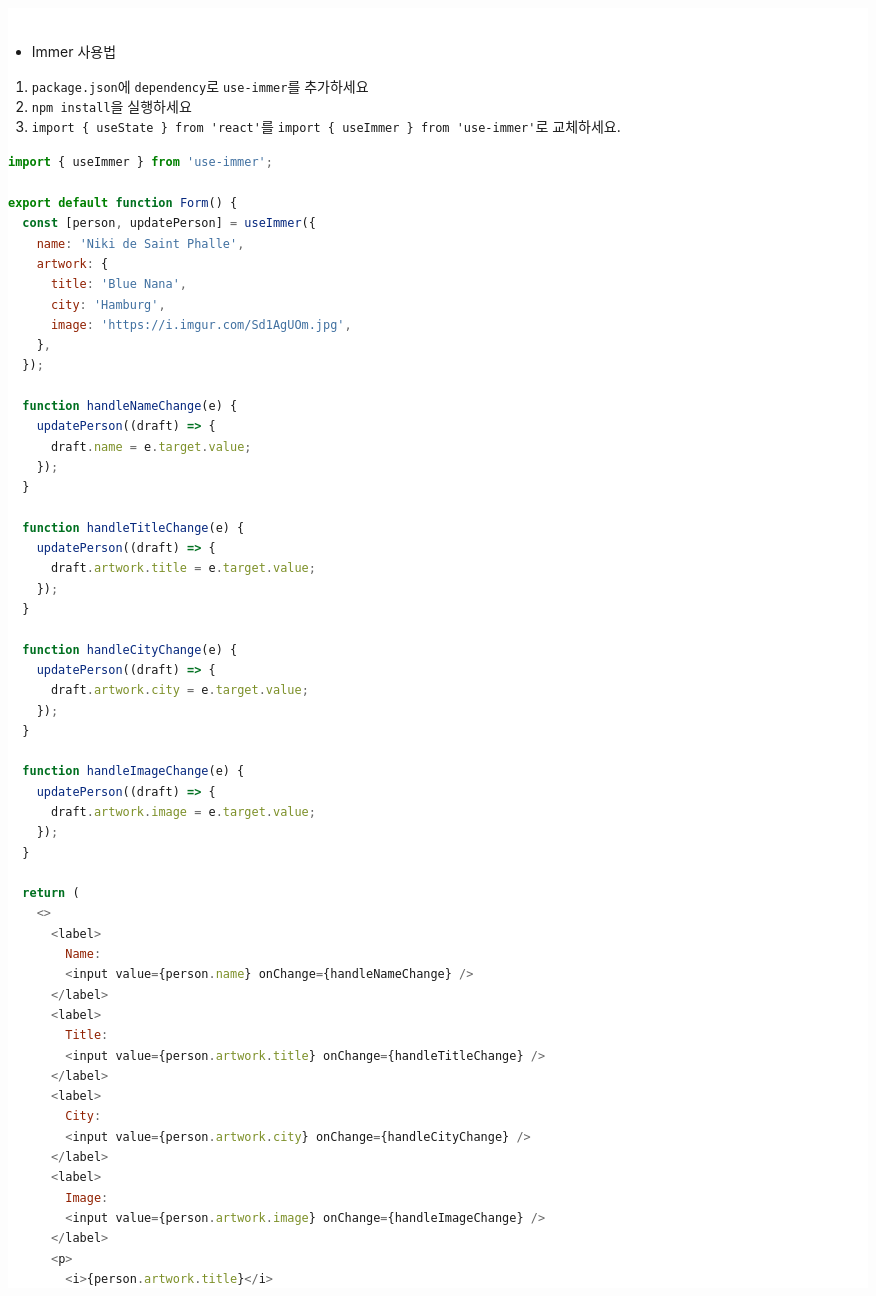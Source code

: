 <br>

- Immer 사용법

1. `package.json`에 `dependency`로 `use-immer`를 추가하세요
2. `npm install`을 실행하세요
3. `import { useState } from 'react'`를 `import { useImmer } from 'use-immer'`로 교체하세요.

```js
import { useImmer } from 'use-immer';

export default function Form() {
  const [person, updatePerson] = useImmer({
    name: 'Niki de Saint Phalle',
    artwork: {
      title: 'Blue Nana',
      city: 'Hamburg',
      image: 'https://i.imgur.com/Sd1AgUOm.jpg',
    },
  });

  function handleNameChange(e) {
    updatePerson((draft) => {
      draft.name = e.target.value;
    });
  }

  function handleTitleChange(e) {
    updatePerson((draft) => {
      draft.artwork.title = e.target.value;
    });
  }

  function handleCityChange(e) {
    updatePerson((draft) => {
      draft.artwork.city = e.target.value;
    });
  }

  function handleImageChange(e) {
    updatePerson((draft) => {
      draft.artwork.image = e.target.value;
    });
  }

  return (
    <>
      <label>
        Name:
        <input value={person.name} onChange={handleNameChange} />
      </label>
      <label>
        Title:
        <input value={person.artwork.title} onChange={handleTitleChange} />
      </label>
      <label>
        City:
        <input value={person.artwork.city} onChange={handleCityChange} />
      </label>
      <label>
        Image:
        <input value={person.artwork.image} onChange={handleImageChange} />
      </label>
      <p>
        <i>{person.artwork.title}</i>
```